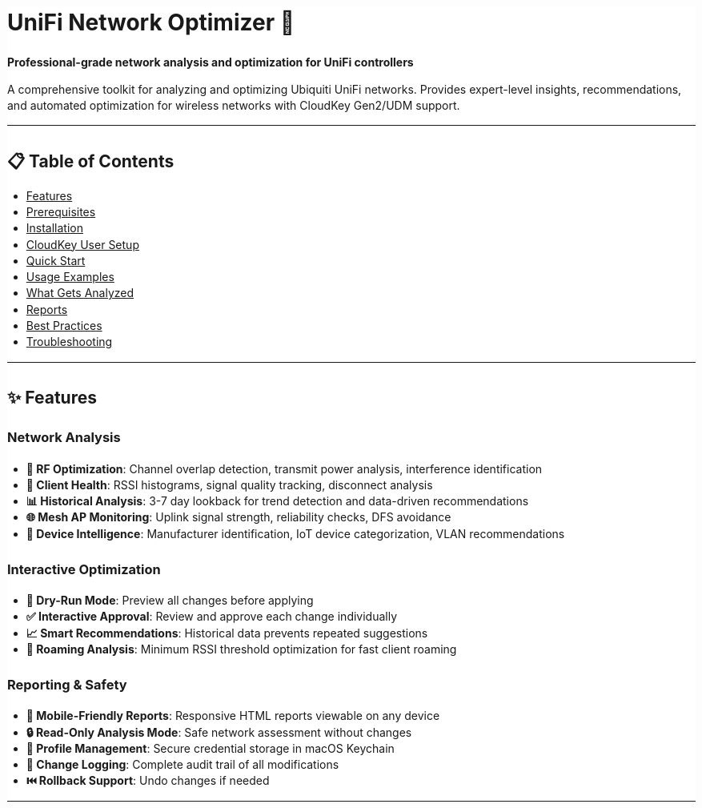 # UniFi Network Optimizer 🚀

**Professional-grade network analysis and optimization for UniFi controllers**

A comprehensive toolkit for analyzing and optimizing Ubiquiti UniFi networks. Provides expert-level insights, recommendations, and automated optimization for wireless networks with CloudKey Gen2/UDM support.

---

## 📋 Table of Contents

- [Features](#features)
- [Prerequisites](#prerequisites)
- [Installation](#installation)
- [CloudKey User Setup](#cloudkey-user-setup)
- [Quick Start](#quick-start)
- [Usage Examples](#usage-examples)
- [What Gets Analyzed](#what-gets-analyzed)
- [Reports](#reports)
- [Best Practices](#best-practices)
- [Troubleshooting](#troubleshooting)

---

## ✨ Features

### Network Analysis

- **📡 RF Optimization**: Channel overlap detection, transmit power analysis, interference identification
- **🔌 Client Health**: RSSI histograms, signal quality tracking, disconnect analysis
- **📊 Historical Analysis**: 3-7 day lookback for trend detection and data-driven recommendations
- **🌐 Mesh AP Monitoring**: Uplink signal strength, reliability checks, DFS avoidance
- **📱 Device Intelligence**: Manufacturer identification, IoT device categorization, VLAN recommendations

### Interactive Optimization

- **👀 Dry-Run Mode**: Preview all changes before applying
- **✅ Interactive Approval**: Review and approve each change individually
- **📈 Smart Recommendations**: Historical data prevents repeated suggestions
- **🔄 Roaming Analysis**: Minimum RSSI threshold optimization for fast client roaming

### Reporting & Safety

- **📱 Mobile-Friendly Reports**: Responsive HTML reports viewable on any device
- **🔒 Read-Only Analysis Mode**: Safe network assessment without changes
- **💾 Profile Management**: Secure credential storage in macOS Keychain
- **📝 Change Logging**: Complete audit trail of all modifications
- **⏮️ Rollback Support**: Undo changes if needed

---